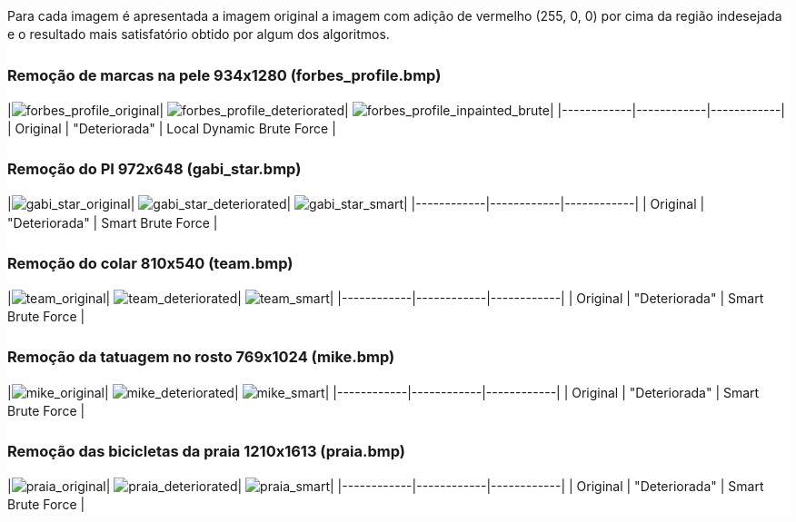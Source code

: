Para cada imagem é apresentada a imagem original a imagem com adição de vermelho (255, 0, 0) por cima da região indesejada e o resultado mais satisfatório obtido por algum dos algoritmos.

### Remoção de marcas na pele 934x1280 (forbes_profile.bmp)

|<img src="./Project/images/original/forbes_profile.bmp"   width="300px" alt="forbes_profile_original"/>|
<img src="./Project/images/deteriorated/forbes_profile.bmp"   width="300px" alt="forbes_profile_deteriorated"/>|
<img src="./Project/images/inpainted/Local Dynamic Brute Force/forbes_profile.bmp"   width="300px" alt="forbes_profile_inpainted_brute"/>|
|------------|------------|------------|
| Original | "Deteriorada" | Local Dynamic Brute Force |

### Remoção do PI 972x648 (gabi_star.bmp)

|<img src="./Project/images/original/gabi_star.bmp"   width="300px" alt="gabi_star_original"/>|
<img src="./Project/images/deteriorated/gabi_star.bmp"   width="300px" alt="gabi_star_deteriorated"/>|
<img src="./Project/images/inpainted/Smart Brute Force/gabi_star.bmp"   width="300px" alt="gabi_star_smart"/>|
|------------|------------|------------|
| Original | "Deteriorada" | Smart Brute Force |

### Remoção do colar 810x540 (team.bmp)

|<img src="./Project/images/original/team.bmp"   width="300px" alt="team_original"/>|
<img src="./Project/images/deteriorated/team.bmp"   width="300px" alt="team_deteriorated"/>|
<img src="./Project/images/inpainted/Smart Brute Force/team.bmp"   width="300px" alt="team_smart"/>|
|------------|------------|------------|
| Original | "Deteriorada" | Smart Brute Force |

### Remoção da tatuagem no rosto 769x1024 (mike.bmp)

|<img src="./Project/images/original/mike.bmp"   width="300px" alt="mike_original"/>|
<img src="./Project/images/deteriorated/mike.bmp"   width="300px" alt="mike_deteriorated"/>|
<img src="./Project/images/inpainted/Smart Brute Force/mike.bmp"   width="300px" alt="mike_smart"/>|
|------------|------------|------------|
| Original | "Deteriorada" | Smart Brute Force |

### Remoção das bicicletas da praia 1210x1613 (praia.bmp)

|<img src="./Project/images/original/praia.bmp"   width="300px" alt="praia_original"/>|
<img src="./Project/images/deteriorated/praia.bmp"   width="300px" alt="praia_deteriorated"/>|
<img src="./Project/images/inpainted/Smart Brute Force/praia.bmp"   width="300px" alt="praia_smart"/>|
|------------|------------|------------|
| Original | "Deteriorada" | Smart Brute Force |

